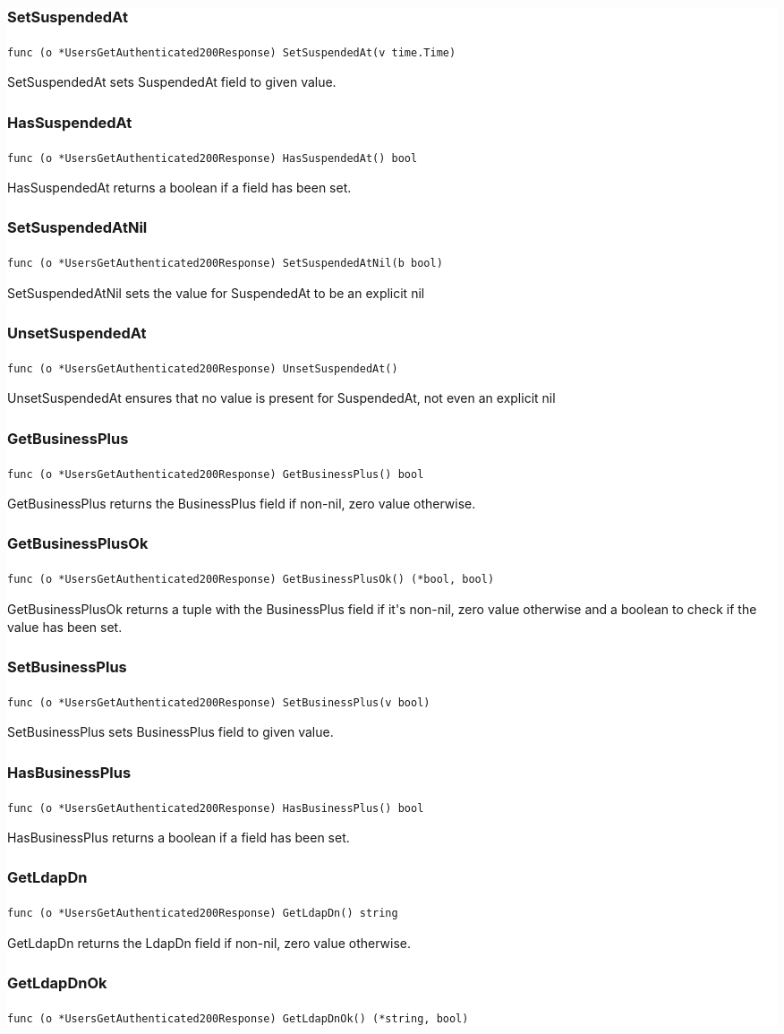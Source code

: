 ### SetSuspendedAt

`func (o *UsersGetAuthenticated200Response) SetSuspendedAt(v time.Time)`

SetSuspendedAt sets SuspendedAt field to given value.

### HasSuspendedAt

`func (o *UsersGetAuthenticated200Response) HasSuspendedAt() bool`

HasSuspendedAt returns a boolean if a field has been set.

### SetSuspendedAtNil

`func (o *UsersGetAuthenticated200Response) SetSuspendedAtNil(b bool)`

 SetSuspendedAtNil sets the value for SuspendedAt to be an explicit nil

### UnsetSuspendedAt
`func (o *UsersGetAuthenticated200Response) UnsetSuspendedAt()`

UnsetSuspendedAt ensures that no value is present for SuspendedAt, not even an explicit nil
### GetBusinessPlus

`func (o *UsersGetAuthenticated200Response) GetBusinessPlus() bool`

GetBusinessPlus returns the BusinessPlus field if non-nil, zero value otherwise.

### GetBusinessPlusOk

`func (o *UsersGetAuthenticated200Response) GetBusinessPlusOk() (*bool, bool)`

GetBusinessPlusOk returns a tuple with the BusinessPlus field if it's non-nil, zero value otherwise
and a boolean to check if the value has been set.

### SetBusinessPlus

`func (o *UsersGetAuthenticated200Response) SetBusinessPlus(v bool)`

SetBusinessPlus sets BusinessPlus field to given value.

### HasBusinessPlus

`func (o *UsersGetAuthenticated200Response) HasBusinessPlus() bool`

HasBusinessPlus returns a boolean if a field has been set.

### GetLdapDn

`func (o *UsersGetAuthenticated200Response) GetLdapDn() string`

GetLdapDn returns the LdapDn field if non-nil, zero value otherwise.

### GetLdapDnOk

`func (o *UsersGetAuthenticated200Response) GetLdapDnOk() (*string, bool)`
